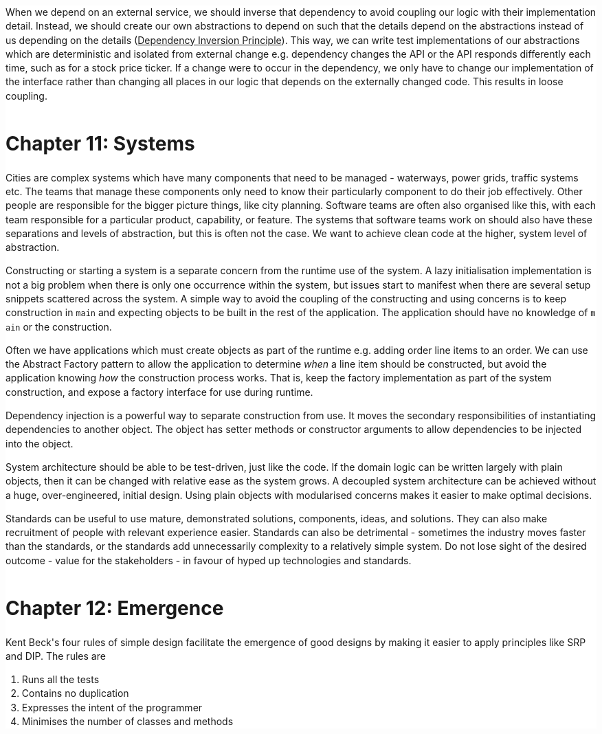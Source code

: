 When we depend on an external service, we should inverse that dependency to avoid coupling our logic with their implementation detail. Instead, we should create our own abstractions to depend on such that the details depend on the abstractions instead of us depending on the details ([Dependency Inversion Principle](https://en.wikipedia.org/wiki/Dependency_inversion_principle)). This way, we can write test implementations of our abstractions which are deterministic and isolated from external change e.g. dependency changes the API or the API responds differently each time, such as for a stock price ticker. If a change were to occur in the dependency, we only have to change our implementation of the interface rather than changing all places in our logic that depends on the externally changed code. This results in loose coupling.


# Chapter 11: Systems

Cities are complex systems which have many components that need to be managed - waterways, power grids, traffic systems etc. The teams that manage these components only need to know their particularly component to do their job effectively. Other people are responsible for the bigger picture things, like city planning. Software teams are often also organised like this, with each team responsible for a particular product, capability, or feature. The systems that software teams work on should also have these separations and levels of abstraction, but this is often not the case. We want to achieve clean code at the higher, system level of abstraction.

Constructing or starting a system is a separate concern from the runtime use of the system. A lazy initialisation implementation is not a big problem when there is only one occurrence within the system, but issues start to manifest when there are several setup snippets scattered across the system. A simple way to avoid the coupling of the constructing and using concerns is to keep construction in `main` and expecting objects to be built in the rest of the application. The application should have no knowledge of `main` or the construction.

Often we have applications which must create objects as part of the runtime e.g. adding order line items to an order. We can use the Abstract Factory pattern to allow the application to determine *when* a line item should be constructed, but avoid the application knowing *how* the construction process works. That is, keep the factory implementation as part of the system construction, and expose a factory interface for use during runtime.

Dependency injection is a powerful way to separate construction from use. It moves the secondary responsibilities of instantiating dependencies to another object. The object has setter methods or constructor arguments to allow dependencies to be injected into the object.

System architecture should be able to be test-driven, just like the code. If the domain logic can be written largely with plain objects, then it can be changed with relative ease as the system grows. A decoupled system architecture can be achieved without a huge, over-engineered, initial design. Using plain objects with modularised concerns makes it easier to make optimal decisions.

Standards can be useful to use mature, demonstrated solutions, components, ideas, and solutions. They can also make recruitment of people with relevant experience easier. Standards can also be detrimental - sometimes the industry moves faster than the standards, or the standards add unnecessarily complexity to a relatively simple system. Do not lose sight of the desired outcome - value for the stakeholders - in favour of hyped up technologies and standards.


# Chapter 12: Emergence

Kent Beck's four rules of simple design facilitate the emergence of good designs by making it easier to apply principles like SRP and DIP. The rules are
1. Runs all the tests
2. Contains no duplication
3. Expresses the intent of the programmer
4. Minimises the number of classes and methods
